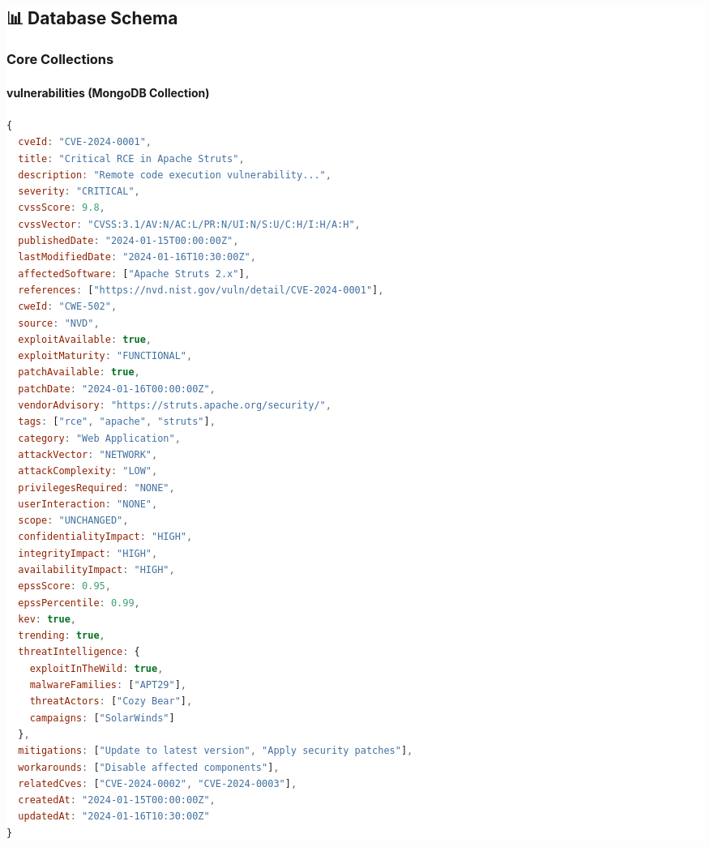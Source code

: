 
## 📊 Database Schema  

### Core Collections

#### **vulnerabilities** (MongoDB Collection)
```javascript
{
  cveId: "CVE-2024-0001",
  title: "Critical RCE in Apache Struts",
  description: "Remote code execution vulnerability...",
  severity: "CRITICAL",
  cvssScore: 9.8,
  cvssVector: "CVSS:3.1/AV:N/AC:L/PR:N/UI:N/S:U/C:H/I:H/A:H",
  publishedDate: "2024-01-15T00:00:00Z",
  lastModifiedDate: "2024-01-16T10:30:00Z",
  affectedSoftware: ["Apache Struts 2.x"],
  references: ["https://nvd.nist.gov/vuln/detail/CVE-2024-0001"],
  cweId: "CWE-502",
  source: "NVD",
  exploitAvailable: true,
  exploitMaturity: "FUNCTIONAL",
  patchAvailable: true,
  patchDate: "2024-01-16T00:00:00Z",
  vendorAdvisory: "https://struts.apache.org/security/",
  tags: ["rce", "apache", "struts"],
  category: "Web Application",
  attackVector: "NETWORK",
  attackComplexity: "LOW",
  privilegesRequired: "NONE",
  userInteraction: "NONE",
  scope: "UNCHANGED",
  confidentialityImpact: "HIGH",
  integrityImpact: "HIGH",
  availabilityImpact: "HIGH",
  epssScore: 0.95,
  epssPercentile: 0.99,
  kev: true,
  trending: true,
  threatIntelligence: {
    exploitInTheWild: true,
    malwareFamilies: ["APT29"],
    threatActors: ["Cozy Bear"],
    campaigns: ["SolarWinds"]
  },
  mitigations: ["Update to latest version", "Apply security patches"],
  workarounds: ["Disable affected components"],
  relatedCves: ["CVE-2024-0002", "CVE-2024-0003"],
  createdAt: "2024-01-15T00:00:00Z",
  updatedAt: "2024-01-16T10:30:00Z"
}
```  
